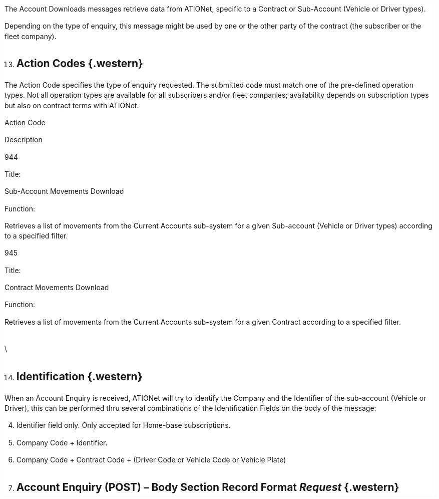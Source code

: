 The Account Downloads messages retrieve data from ATIONet, specific to a
Contract or Sub-Account (Vehicle or Driver types).

Depending on the type of enquiry, this message might be used by one or
the other party of the contract (the subscriber or the fleet company).

13. Action Codes {.western}
    ------------

The Action Code specifies the type of enquiry requested. The submitted
code must match one of the pre-defined operation types. Not all
operation types are available for all subscribers and/or fleet
companies; availability depends on subscription types but also on
contract terms with ATIONet.

Action Code

Description

944

Title:

Sub-Account Movements Download

Function:

Retrieves a list of movements from the Current Accounts sub-system for a
given Sub-account (Vehicle or Driver types) according to a specified
filter.

945

Title:

Contract Movements Download

Function:

Retrieves a list of movements from the Current Accounts sub-system for a
given Contract according to a specified filter.

\
\

14. Identification {.western}
    --------------

When an Account Enquiry is received, ATIONet will try to identify the
Company and the Identifier of the sub-account (Vehicle or Driver), this
can be performed thru several combinations of the Identification Fields
on the body of the message:

4.  Identifier field only. Only accepted for Home-base subscriptions.

5.  Company Code + Identifier.

6.  Company Code + Contract Code + (Driver Code or Vehicle Code or
    Vehicle Plate)

15. Account Enquiry (POST) – Body Section Record Format *Request* {.western}
    -------------------------------------------------------------
